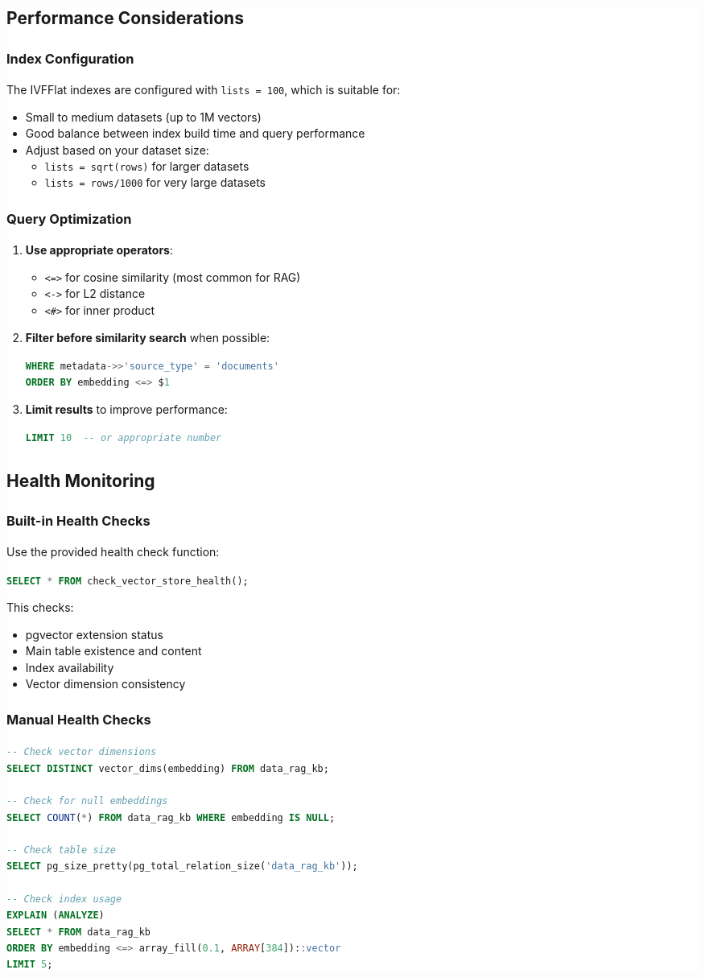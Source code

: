 ## Performance Considerations

### Index Configuration

The IVFFlat indexes are configured with `lists = 100`, which is suitable for:
- Small to medium datasets (up to 1M vectors)
- Good balance between index build time and query performance
- Adjust based on your dataset size:
  - `lists = sqrt(rows)` for larger datasets
  - `lists = rows/1000` for very large datasets

### Query Optimization

1. **Use appropriate operators**:
   - `<=>` for cosine similarity (most common for RAG)
   - `<->` for L2 distance
   - `<#>` for inner product

2. **Filter before similarity search** when possible:
   ```sql
   WHERE metadata->>'source_type' = 'documents'
   ORDER BY embedding <=> $1
   ```

3. **Limit results** to improve performance:
   ```sql
   LIMIT 10  -- or appropriate number
   ```

## Health Monitoring

### Built-in Health Checks

Use the provided health check function:

```sql
SELECT * FROM check_vector_store_health();
```

This checks:
- pgvector extension status
- Main table existence and content
- Index availability
- Vector dimension consistency

### Manual Health Checks

```sql
-- Check vector dimensions
SELECT DISTINCT vector_dims(embedding) FROM data_rag_kb;

-- Check for null embeddings
SELECT COUNT(*) FROM data_rag_kb WHERE embedding IS NULL;

-- Check table size
SELECT pg_size_pretty(pg_total_relation_size('data_rag_kb'));

-- Check index usage
EXPLAIN (ANALYZE) 
SELECT * FROM data_rag_kb 
ORDER BY embedding <=> array_fill(0.1, ARRAY[384])::vector 
LIMIT 5;
```
